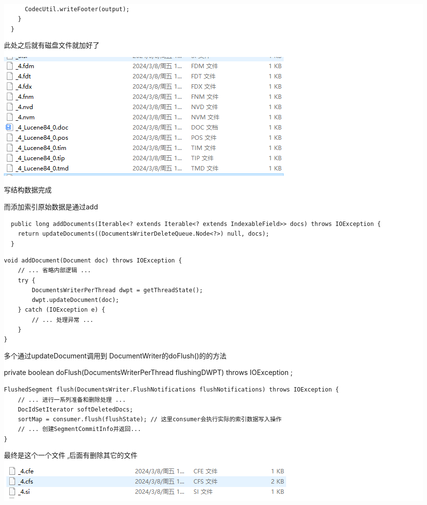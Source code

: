 ```
      CodecUtil.writeFooter(output);
    }
  }

```

此处之后就有磁盘文件就加好了

![fieldInfosFormat](ES之Lucene保存索引/fieldInfosFormat.png)

写结构数据完成

而添加索引原始数据是通过add


```
  public long addDocuments(Iterable<? extends Iterable<? extends IndexableField>> docs) throws IOException {
    return updateDocuments((DocumentsWriterDeleteQueue.Node<?>) null, docs);
  }

```

```
void addDocument(Document doc) throws IOException {
    // ... 省略内部逻辑 ...
    try {
        DocumentsWriterPerThread dwpt = getThreadState();
        dwpt.updateDocument(doc);
    } catch (IOException e) {
        // ... 处理异常 ...
    }
}
```

多个通过updateDocument调用到 DocumentWriter的doFlush()的的方法

private boolean doFlush(DocumentsWriterPerThread flushingDWPT) throws IOException ;


```
FlushedSegment flush(DocumentsWriter.FlushNotifications flushNotifications) throws IOException {
    // ... 进行一系列准备和删除处理 ...
    DocIdSetIterator softDeletedDocs;
    sortMap = consumer.flush(flushState); // 这里consumer会执行实际的索引数据写入操作
    // ... 创建SegmentCommitInfo并返回...
}

```

最终是这个一个文件 ,后面有删除其它的文件

![保存完后变成完整的数据](ES之Lucene保存索引/保存完后变成完整的数据.png)

